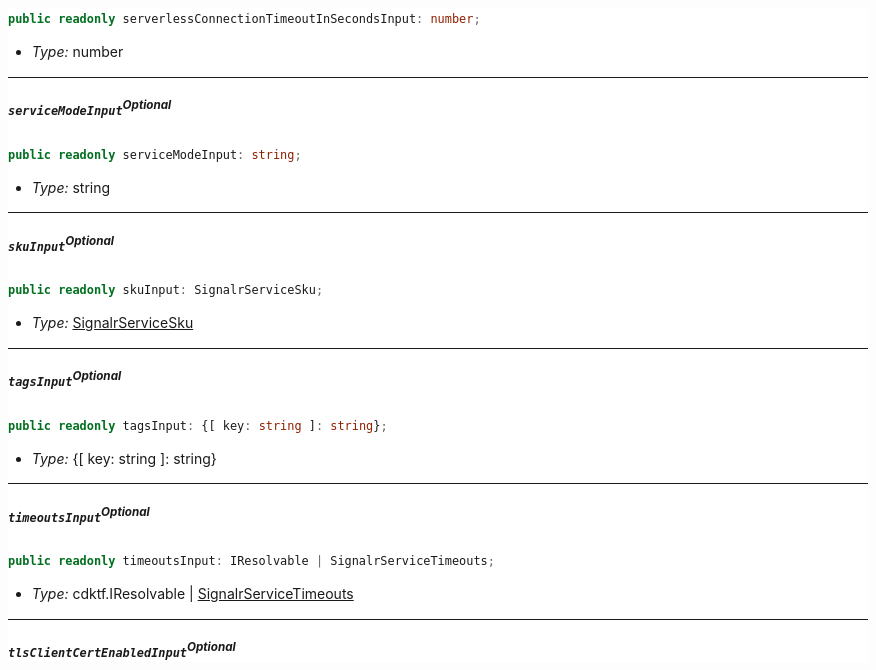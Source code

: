 ```typescript
public readonly serverlessConnectionTimeoutInSecondsInput: number;
```

- *Type:* number

---

##### `serviceModeInput`<sup>Optional</sup> <a name="serviceModeInput" id="@cdktf/provider-azurerm.signalrService.SignalrService.property.serviceModeInput"></a>

```typescript
public readonly serviceModeInput: string;
```

- *Type:* string

---

##### `skuInput`<sup>Optional</sup> <a name="skuInput" id="@cdktf/provider-azurerm.signalrService.SignalrService.property.skuInput"></a>

```typescript
public readonly skuInput: SignalrServiceSku;
```

- *Type:* <a href="#@cdktf/provider-azurerm.signalrService.SignalrServiceSku">SignalrServiceSku</a>

---

##### `tagsInput`<sup>Optional</sup> <a name="tagsInput" id="@cdktf/provider-azurerm.signalrService.SignalrService.property.tagsInput"></a>

```typescript
public readonly tagsInput: {[ key: string ]: string};
```

- *Type:* {[ key: string ]: string}

---

##### `timeoutsInput`<sup>Optional</sup> <a name="timeoutsInput" id="@cdktf/provider-azurerm.signalrService.SignalrService.property.timeoutsInput"></a>

```typescript
public readonly timeoutsInput: IResolvable | SignalrServiceTimeouts;
```

- *Type:* cdktf.IResolvable | <a href="#@cdktf/provider-azurerm.signalrService.SignalrServiceTimeouts">SignalrServiceTimeouts</a>

---

##### `tlsClientCertEnabledInput`<sup>Optional</sup> <a name="tlsClientCertEnabledInput" id="@cdktf/provider-azurerm.signalrService.SignalrService.property.tlsClientCertEnabledInput"></a>
